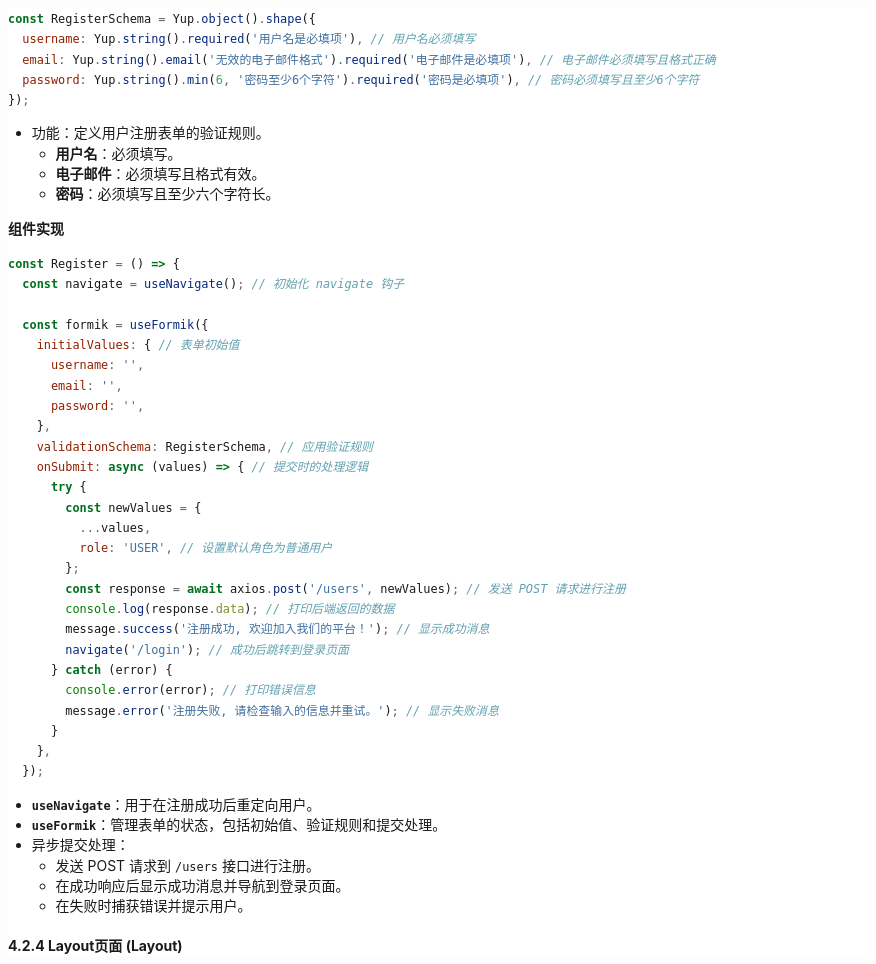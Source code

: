 ```javascript
const RegisterSchema = Yup.object().shape({
  username: Yup.string().required('用户名是必填项'), // 用户名必须填写
  email: Yup.string().email('无效的电子邮件格式').required('电子邮件是必填项'), // 电子邮件必须填写且格式正确
  password: Yup.string().min(6, '密码至少6个字符').required('密码是必填项'), // 密码必须填写且至少6个字符
});
```

- 功能：定义用户注册表单的验证规则。
  - **用户名**：必须填写。
  - **电子邮件**：必须填写且格式有效。
  - **密码**：必须填写且至少六个字符长。

**组件实现**

```javascript
const Register = () => {
  const navigate = useNavigate(); // 初始化 navigate 钩子

  const formik = useFormik({
    initialValues: { // 表单初始值
      username: '',
      email: '',
      password: '',
    },
    validationSchema: RegisterSchema, // 应用验证规则
    onSubmit: async (values) => { // 提交时的处理逻辑
      try {
        const newValues = {
          ...values,
          role: 'USER', // 设置默认角色为普通用户
        };
        const response = await axios.post('/users', newValues); // 发送 POST 请求进行注册
        console.log(response.data); // 打印后端返回的数据
        message.success('注册成功, 欢迎加入我们的平台！'); // 显示成功消息
        navigate('/login'); // 成功后跳转到登录页面
      } catch (error) {
        console.error(error); // 打印错误信息
        message.error('注册失败, 请检查输入的信息并重试。'); // 显示失败消息
      }
    },
  });
```

- **`useNavigate`**：用于在注册成功后重定向用户。
- **`useFormik`**：管理表单的状态，包括初始值、验证规则和提交处理。
- 异步提交处理：
  - 发送 POST 请求到 `/users` 接口进行注册。
  - 在成功响应后显示成功消息并导航到登录页面。
  - 在失败时捕获错误并提示用户。



#### 4.2.4 Layout页面 (Layout)

